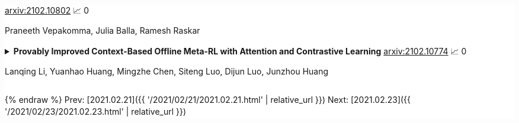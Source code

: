 <a href="https://arxiv.org/abs/2102.10802">arxiv:2102.10802</a>
&#x1F4C8; 0 <br>
<p>Praneeth Vepakomma, Julia Balla, Ramesh Raskar</p></summary></details>

<details><summary><b>Provably Improved Context-Based Offline Meta-RL with Attention and Contrastive Learning</b>
<a href="https://arxiv.org/abs/2102.10774">arxiv:2102.10774</a>
&#x1F4C8; 0 <br>
<p>Lanqing Li, Yuanhao Huang, Mingzhe Chen, Siteng Luo, Dijun Luo, Junzhou Huang</p></summary></details>


{% endraw %}
Prev: [2021.02.21]({{ '/2021/02/21/2021.02.21.html' | relative_url }})  Next: [2021.02.23]({{ '/2021/02/23/2021.02.23.html' | relative_url }})